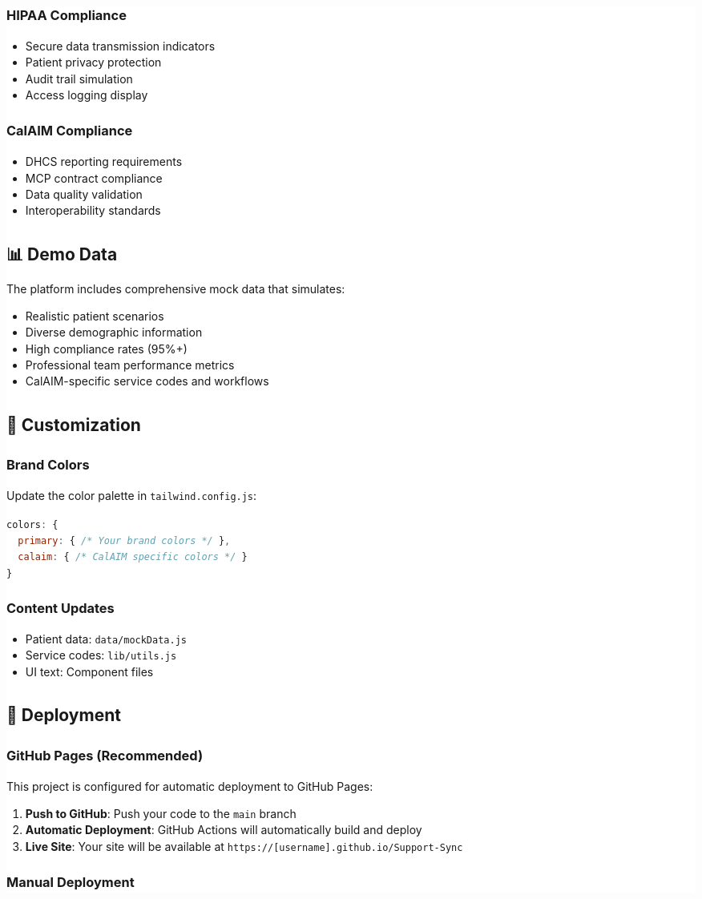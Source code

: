 ### HIPAA Compliance
- Secure data transmission indicators
- Patient privacy protection
- Audit trail simulation
- Access logging display

### CalAIM Compliance
- DHCS reporting requirements
- MCP contract compliance
- Data quality validation
- Interoperability standards

## 📊 Demo Data

The platform includes comprehensive mock data that simulates:
- Realistic patient scenarios
- Diverse demographic information
- High compliance rates (95%+)
- Professional team performance metrics
- CalAIM-specific service codes and workflows

## 🎨 Customization

### Brand Colors
Update the color palette in `tailwind.config.js`:
```javascript
colors: {
  primary: { /* Your brand colors */ },
  calaim: { /* CalAIM specific colors */ }
}
```

### Content Updates
- Patient data: `data/mockData.js`
- Service codes: `lib/utils.js`
- UI text: Component files

## 🚀 Deployment

### GitHub Pages (Recommended)

This project is configured for automatic deployment to GitHub Pages:

1. **Push to GitHub**: Push your code to the `main` branch
2. **Automatic Deployment**: GitHub Actions will automatically build and deploy
3. **Live Site**: Your site will be available at `https://[username].github.io/Support-Sync`

### Manual Deployment
